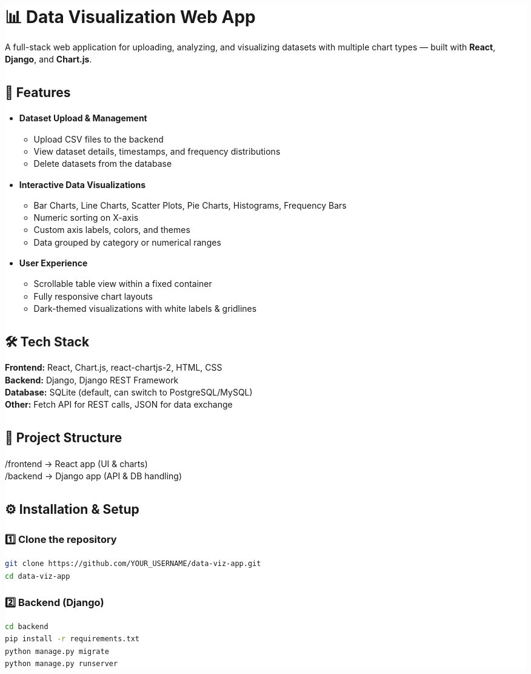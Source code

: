 # 📊 Data Visualization Web App

A full-stack web application for uploading, analyzing, and visualizing datasets with multiple chart types — built with **React**, **Django**, and **Chart.js**.

## 🚀 Features

* **Dataset Upload & Management**

  * Upload CSV files to the backend
  * View dataset details, timestamps, and frequency distributions
  * Delete datasets from the database

* **Interactive Data Visualizations**

  * Bar Charts, Line Charts, Scatter Plots, Pie Charts, Histograms, Frequency Bars
  * Numeric sorting on X-axis
  * Custom axis labels, colors, and themes
  * Data grouped by category or numerical ranges

* **User Experience**

  * Scrollable table view within a fixed container
  * Fully responsive chart layouts
  * Dark-themed visualizations with white labels & gridlines


## 🛠 Tech Stack

**Frontend:** React, Chart.js, react-chartjs-2, HTML, CSS  
**Backend:** Django, Django REST Framework  
**Database:** SQLite (default, can switch to PostgreSQL/MySQL)  
**Other:** Fetch API for REST calls, JSON for data exchange  


## 📂 Project Structure


/frontend   → React app (UI & charts)  
/backend    → Django app (API & DB handling)


## ⚙️ Installation & Setup

### 1️⃣ Clone the repository

```bash
git clone https://github.com/YOUR_USERNAME/data-viz-app.git
cd data-viz-app
```

### 2️⃣ Backend (Django)

```bash
cd backend
pip install -r requirements.txt
python manage.py migrate
python manage.py runserver
```
